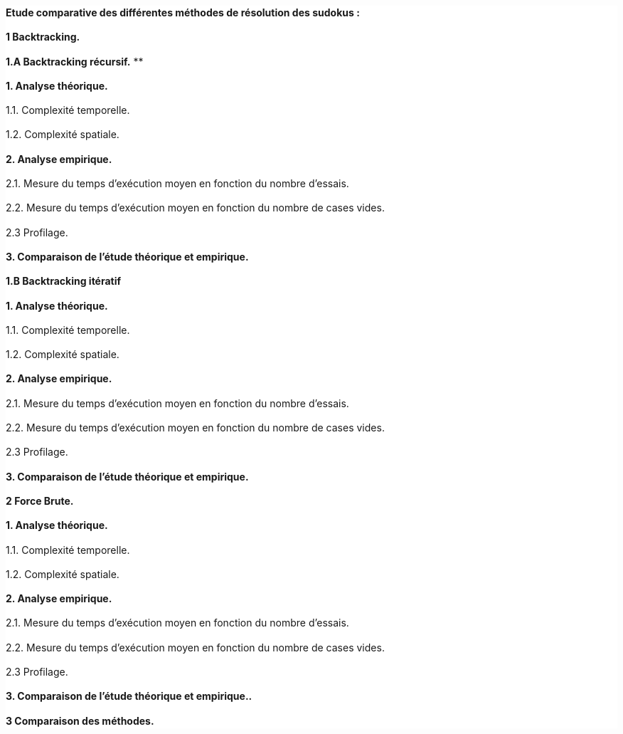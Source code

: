 ﻿**Etude comparative des différentes méthodes de résolution des sudokus :** 

**1 Backtracking.**

**1.A Backtracking récursif.**
**


**1. Analyse théorique.**

1\.1. Complexité temporelle.

1\.2. Complexité spatiale.

**2. Analyse empirique.** 

2\.1. Mesure du temps d’exécution moyen en fonction du nombre d’essais.

2\.2. Mesure du temps d’exécution moyen en fonction du nombre de cases vides.

2\.3 Profilage.

**3. Comparaison de l’étude théorique et empirique.**

**1.B Backtracking itératif** 



**1. Analyse théorique.**

1\.1. Complexité temporelle.

1\.2. Complexité spatiale.

**2. Analyse empirique.** 

2\.1. Mesure du temps d’exécution moyen en fonction du nombre d’essais.

2\.2. Mesure du temps d’exécution moyen en fonction du nombre de cases vides.

2\.3 Profilage.

**3. Comparaison de l’étude théorique et empirique.**

**2 Force Brute.**

**1. Analyse théorique.**

1\.1. Complexité temporelle.

1\.2. Complexité spatiale.

**2. Analyse empirique.** 

2\.1. Mesure du temps d’exécution moyen en fonction du nombre d’essais.

2\.2. Mesure du temps d’exécution moyen en fonction du nombre de cases vides.

2\.3 Profilage.

**3. Comparaison de l’étude théorique et empirique..**

**3 Comparaison des méthodes.**



